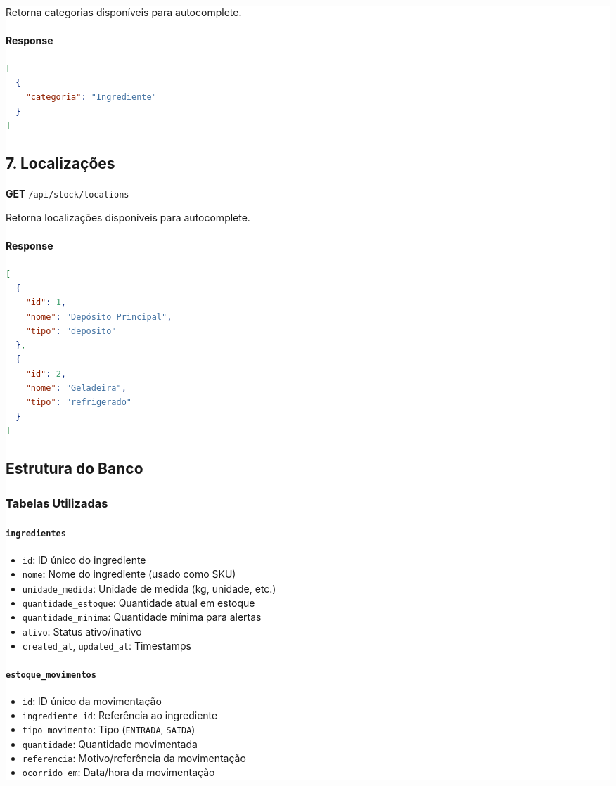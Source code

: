Retorna categorias disponíveis para autocomplete.

#### Response
```json
[
  {
    "categoria": "Ingrediente"
  }
]
```

## 7. Localizações

**GET** `/api/stock/locations`

Retorna localizações disponíveis para autocomplete.

#### Response
```json
[
  {
    "id": 1,
    "nome": "Depósito Principal",
    "tipo": "deposito"
  },
  {
    "id": 2,
    "nome": "Geladeira",
    "tipo": "refrigerado"
  }
]
```

## Estrutura do Banco

### Tabelas Utilizadas

#### `ingredientes`
- `id`: ID único do ingrediente
- `nome`: Nome do ingrediente (usado como SKU)
- `unidade_medida`: Unidade de medida (kg, unidade, etc.)
- `quantidade_estoque`: Quantidade atual em estoque
- `quantidade_minima`: Quantidade mínima para alertas
- `ativo`: Status ativo/inativo
- `created_at`, `updated_at`: Timestamps

#### `estoque_movimentos`
- `id`: ID único da movimentação
- `ingrediente_id`: Referência ao ingrediente
- `tipo_movimento`: Tipo (`ENTRADA`, `SAIDA`)
- `quantidade`: Quantidade movimentada
- `referencia`: Motivo/referência da movimentação
- `ocorrido_em`: Data/hora da movimentação
